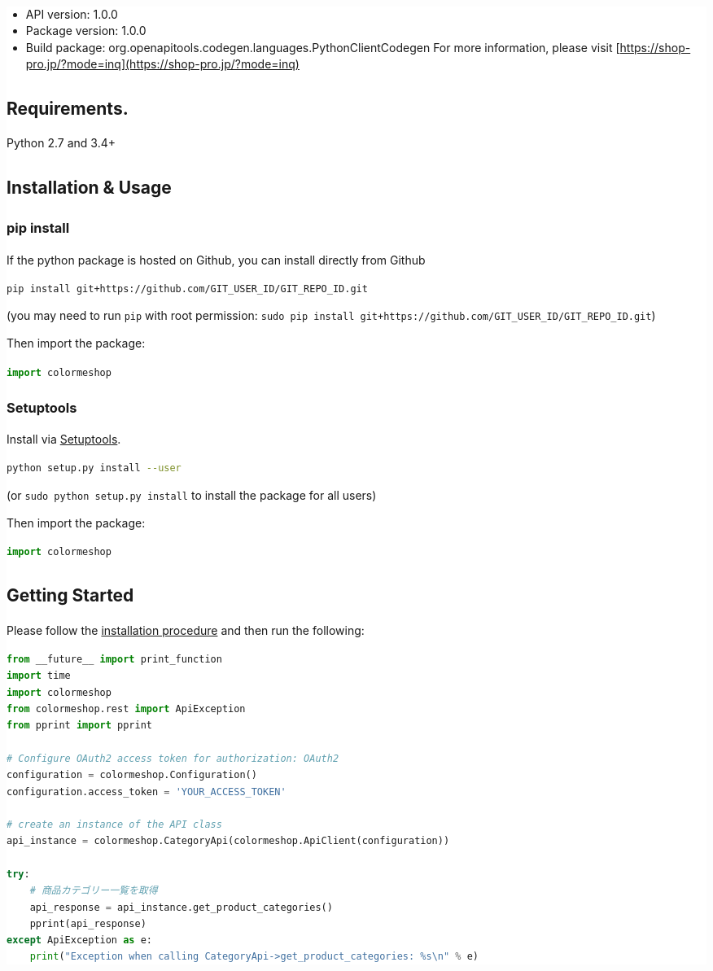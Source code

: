 - API version: 1.0.0
- Package version: 1.0.0
- Build package: org.openapitools.codegen.languages.PythonClientCodegen
For more information, please visit [https://shop-pro.jp/?mode=inq](https://shop-pro.jp/?mode=inq)

## Requirements.

Python 2.7 and 3.4+

## Installation & Usage
### pip install

If the python package is hosted on Github, you can install directly from Github

```sh
pip install git+https://github.com/GIT_USER_ID/GIT_REPO_ID.git
```
(you may need to run `pip` with root permission: `sudo pip install git+https://github.com/GIT_USER_ID/GIT_REPO_ID.git`)

Then import the package:
```python
import colormeshop 
```

### Setuptools

Install via [Setuptools](http://pypi.python.org/pypi/setuptools).

```sh
python setup.py install --user
```
(or `sudo python setup.py install` to install the package for all users)

Then import the package:
```python
import colormeshop
```

## Getting Started

Please follow the [installation procedure](#installation--usage) and then run the following:

```python
from __future__ import print_function
import time
import colormeshop
from colormeshop.rest import ApiException
from pprint import pprint

# Configure OAuth2 access token for authorization: OAuth2
configuration = colormeshop.Configuration()
configuration.access_token = 'YOUR_ACCESS_TOKEN'

# create an instance of the API class
api_instance = colormeshop.CategoryApi(colormeshop.ApiClient(configuration))

try:
    # 商品カテゴリー一覧を取得
    api_response = api_instance.get_product_categories()
    pprint(api_response)
except ApiException as e:
    print("Exception when calling CategoryApi->get_product_categories: %s\n" % e)

```
